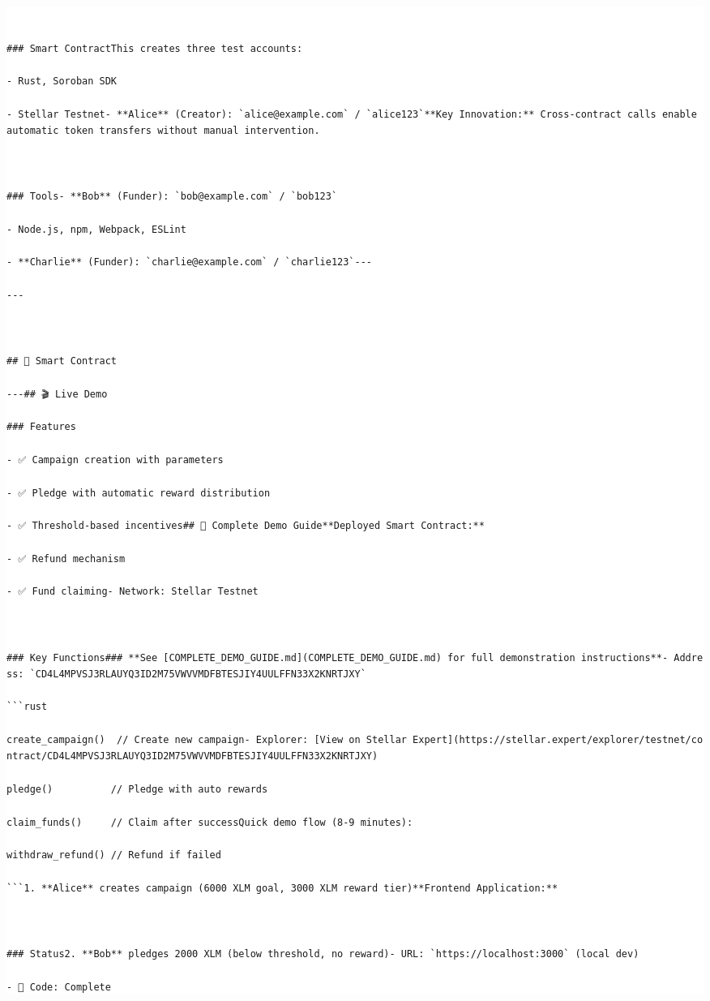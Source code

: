 ```        // Cross-contract call to Stellar Asset Contract


### Smart ContractThis creates three test accounts:

- Rust, Soroban SDK

- Stellar Testnet- **Alice** (Creator): `alice@example.com` / `alice123`**Key Innovation:** Cross-contract calls enable automatic token transfers without manual intervention.



### Tools- **Bob** (Funder): `bob@example.com` / `bob123`

- Node.js, npm, Webpack, ESLint

- **Charlie** (Funder): `charlie@example.com` / `charlie123`---

---



## 🔗 Smart Contract

---## 🎬 Live Demo

### Features

- ✅ Campaign creation with parameters

- ✅ Pledge with automatic reward distribution

- ✅ Threshold-based incentives## 📖 Complete Demo Guide**Deployed Smart Contract:**

- ✅ Refund mechanism

- ✅ Fund claiming- Network: Stellar Testnet



### Key Functions### **See [COMPLETE_DEMO_GUIDE.md](COMPLETE_DEMO_GUIDE.md) for full demonstration instructions**- Address: `CD4L4MPVSJ3RLAUYQ3ID2M75VWVVMDFBTESJIY4UULFFN33X2KNRTJXY`

```rust

create_campaign()  // Create new campaign- Explorer: [View on Stellar Expert](https://stellar.expert/explorer/testnet/contract/CD4L4MPVSJ3RLAUYQ3ID2M75VWVVMDFBTESJIY4UULFFN33X2KNRTJXY)

pledge()          // Pledge with auto rewards

claim_funds()     // Claim after successQuick demo flow (8-9 minutes):

withdraw_refund() // Refund if failed

```1. **Alice** creates campaign (6000 XLM goal, 3000 XLM reward tier)**Frontend Application:**



### Status2. **Bob** pledges 2000 XLM (below threshold, no reward)- URL: `https://localhost:3000` (local dev)

- 📝 Code: Complete

```